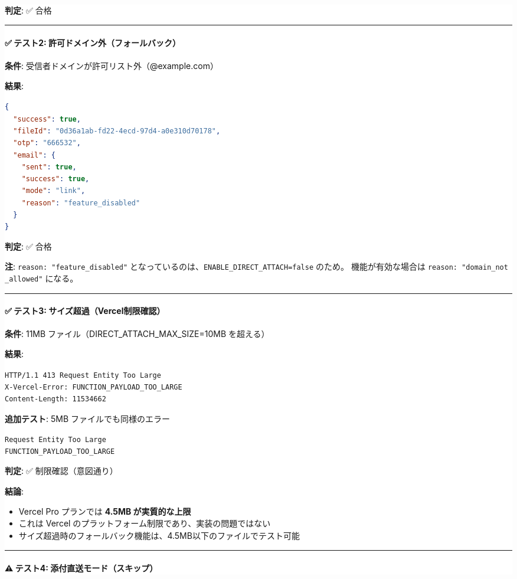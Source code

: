 
**判定**: ✅ 合格

---

#### ✅ テスト2: 許可ドメイン外（フォールバック）

**条件**: 受信者ドメインが許可リスト外（@example.com）

**結果**:
```json
{
  "success": true,
  "fileId": "0d36a1ab-fd22-4ecd-97d4-a0e310d70178",
  "otp": "666532",
  "email": {
    "sent": true,
    "success": true,
    "mode": "link",
    "reason": "feature_disabled"
  }
}
```

**判定**: ✅ 合格

**注**: `reason: "feature_disabled"` となっているのは、`ENABLE_DIRECT_ATTACH=false` のため。
機能が有効な場合は `reason: "domain_not_allowed"` になる。

---

#### ✅ テスト3: サイズ超過（Vercel制限確認）

**条件**: 11MB ファイル（DIRECT_ATTACH_MAX_SIZE=10MB を超える）

**結果**:
```
HTTP/1.1 413 Request Entity Too Large
X-Vercel-Error: FUNCTION_PAYLOAD_TOO_LARGE
Content-Length: 11534662
```

**追加テスト**: 5MB ファイルでも同様のエラー
```
Request Entity Too Large
FUNCTION_PAYLOAD_TOO_LARGE
```

**判定**: ✅ 制限確認（意図通り）

**結論**: 
- Vercel Pro プランでは **4.5MB が実質的な上限**
- これは Vercel のプラットフォーム制限であり、実装の問題ではない
- サイズ超過時のフォールバック機能は、4.5MB以下のファイルでテスト可能

---

#### ⚠️ テスト4: 添付直送モード（スキップ）
